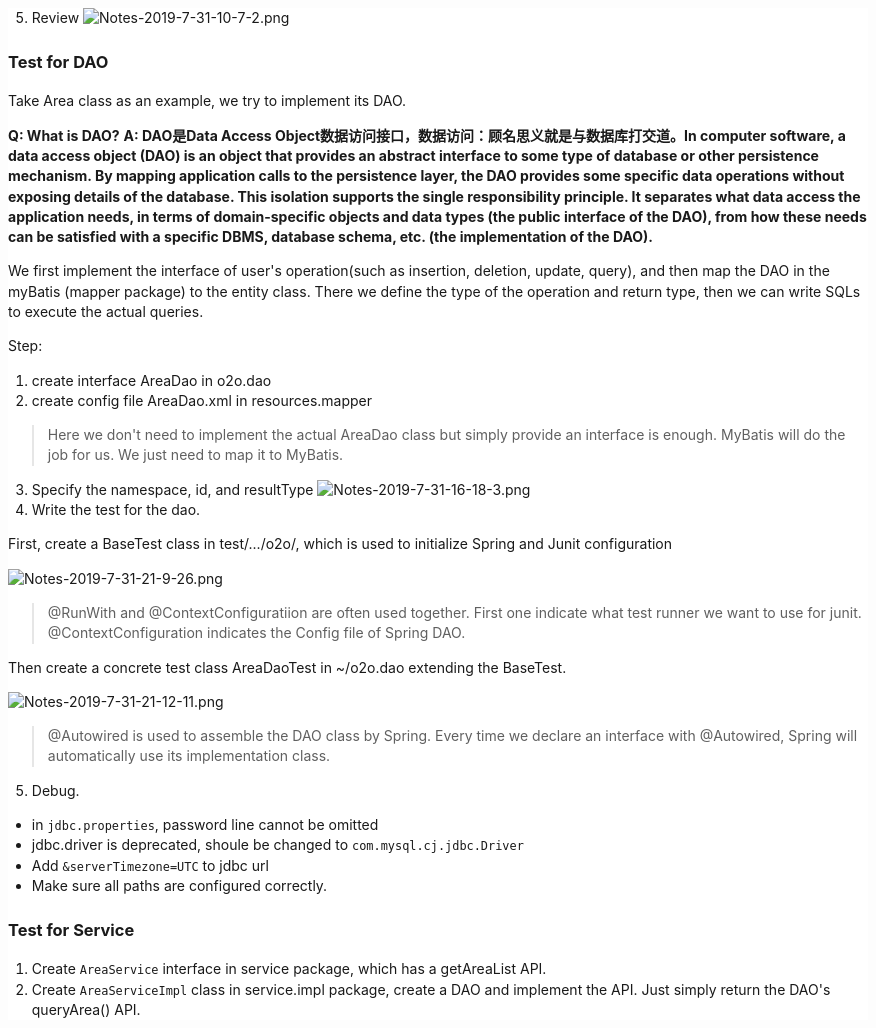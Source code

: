 ```xml
```

5. Review
![Notes-2019-7-31-10-7-2.png](https://raw.githubusercontent.com/Luorinz/images/master/Notes-2019-7-31-10-7-2.png)


### Test for DAO

Take Area class as an example, we try to implement its DAO. 

__Q: What is DAO?__
__A: DAO是Data Access Object数据访问接口，数据访问：顾名思义就是与数据库打交道。In computer software, a data access object (DAO) is an object that provides an abstract interface to some type of database or other persistence mechanism. By mapping application calls to the persistence layer, the DAO provides some specific data operations without exposing details of the database. This isolation supports the single responsibility principle. It separates what data access the application needs, in terms of domain-specific objects and data types (the public interface of the DAO), from how these needs can be satisfied with a specific DBMS, database schema, etc. (the implementation of the DAO).__

We first implement the interface of user's operation(such as insertion, deletion, update, query), and then map the DAO in the myBatis (mapper package) to the entity class. There we define the type of the operation and return type, then we can write SQLs to execute the actual queries.

Step:
1. create interface AreaDao in o2o.dao
2. create config file AreaDao.xml in resources.mapper
> Here we don't need to implement the actual AreaDao class but simply provide an interface is enough. MyBatis will do the job for us. We just need to map it to MyBatis.
3. Specify the namespace, id, and resultType
![Notes-2019-7-31-16-18-3.png](https://raw.githubusercontent.com/Luorinz/images/master/Notes-2019-7-31-16-18-3.png)
4. Write the test for the dao.

First, create a BaseTest class in test/.../o2o/, which is used to initialize Spring and Junit configuration

![Notes-2019-7-31-21-9-26.png](https://raw.githubusercontent.com/Luorinz/images/master/Notes-2019-7-31-21-9-26.png)
> @RunWith and @ContextConfiguratiion are often used together. First one indicate what test runner we want to use for junit. @ContextConfiguration indicates the Config file of Spring DAO.

Then create a concrete test class AreaDaoTest in ~/o2o.dao extending the BaseTest.

![Notes-2019-7-31-21-12-11.png](https://raw.githubusercontent.com/Luorinz/images/master/Notes-2019-7-31-21-12-11.png)

> @Autowired is used to assemble the DAO class by Spring. Every time we declare an interface with @Autowired, Spring will automatically use its implementation class.

5. Debug.

+ in `jdbc.properties`, password line cannot be omitted
+ jdbc.driver is deprecated, shoule be changed to `com.mysql.cj.jdbc.Driver`
+ Add `&serverTimezone=UTC` to jdbc url
+ Make sure all paths are configured correctly.

### Test for Service
1. Create `AreaService` interface in service package, which has a getAreaList API. 
2. Create `AreaServiceImpl` class in service.impl package, create a DAO and implement the API. Just simply return the DAO's queryArea() API.
